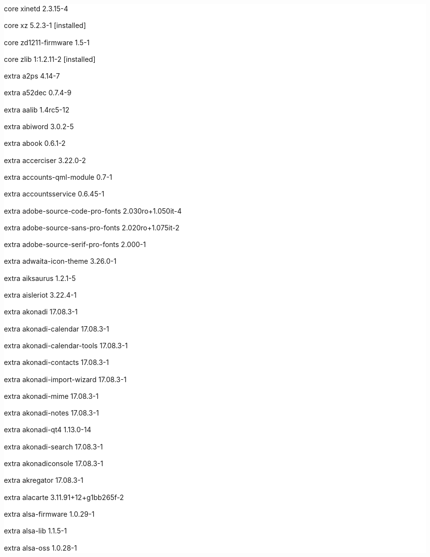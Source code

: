 core xinetd 2.3.15-4

core xz 5.2.3-1 [installed]

core zd1211-firmware 1.5-1

core zlib 1:1.2.11-2 [installed]

extra a2ps 4.14-7

extra a52dec 0.7.4-9

extra aalib 1.4rc5-12

extra abiword 3.0.2-5

extra abook 0.6.1-2

extra accerciser 3.22.0-2

extra accounts-qml-module 0.7-1

extra accountsservice 0.6.45-1

extra adobe-source-code-pro-fonts 2.030ro+1.050it-4

extra adobe-source-sans-pro-fonts 2.020ro+1.075it-2

extra adobe-source-serif-pro-fonts 2.000-1

extra adwaita-icon-theme 3.26.0-1

extra aiksaurus 1.2.1-5

extra aisleriot 3.22.4-1

extra akonadi 17.08.3-1

extra akonadi-calendar 17.08.3-1

extra akonadi-calendar-tools 17.08.3-1

extra akonadi-contacts 17.08.3-1

extra akonadi-import-wizard 17.08.3-1

extra akonadi-mime 17.08.3-1

extra akonadi-notes 17.08.3-1

extra akonadi-qt4 1.13.0-14

extra akonadi-search 17.08.3-1

extra akonadiconsole 17.08.3-1

extra akregator 17.08.3-1

extra alacarte 3.11.91+12+g1bb265f-2

extra alsa-firmware 1.0.29-1

extra alsa-lib 1.1.5-1

extra alsa-oss 1.0.28-1

